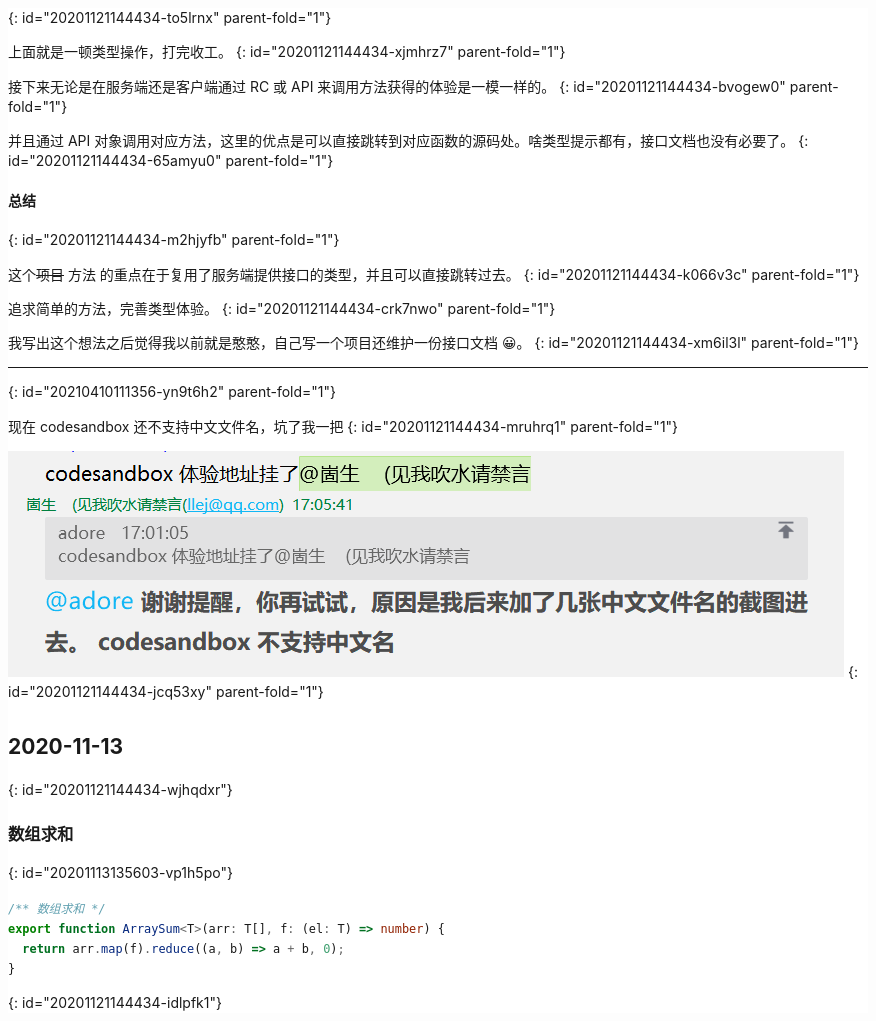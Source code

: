 ```typescript

```
{: id="20201121144434-to5lrnx" parent-fold="1"}

上面就是一顿类型操作，打完收工。
{: id="20201121144434-xjmhrz7" parent-fold="1"}

接下来无论是在服务端还是客户端通过 RC 或 API 来调用方法获得的体验是一模一样的。
{: id="20201121144434-bvogew0" parent-fold="1"}

并且通过 API 对象调用对应方法，这里的优点是可以直接跳转到对应函数的源码处。啥类型提示都有，接口文档也没有必要了。
{: id="20201121144434-65amyu0" parent-fold="1"}

#### 总结
{: id="20201121144434-m2hjyfb" parent-fold="1"}

这个~~项目~~ 方法 的重点在于复用了服务端提供接口的类型，并且可以直接跳转过去。
{: id="20201121144434-k066v3c" parent-fold="1"}

追求简单的方法，完善类型体验。
{: id="20201121144434-crk7nwo" parent-fold="1"}

我写出这个想法之后觉得我以前就是憨憨，自己写一个项目还维护一份接口文档 😀。
{: id="20201121144434-xm6il3l" parent-fold="1"}

---
{: id="20210410111356-yn9t6h2" parent-fold="1"}

现在 codesandbox 还不支持中文文件名，坑了我一把
{: id="20201121144434-mruhrq1" parent-fold="1"}

![image.png](assets/20201109171018-un3fain-image.png)
{: id="20201121144434-jcq53xy" parent-fold="1"}

## 2020-11-13
{: id="20201121144434-wjhqdxr"}

### 数组求和
{: id="20201113135603-vp1h5po"}

```typescript
/** 数组求和 */
export function ArraySum<T>(arr: T[], f: (el: T) => number) {
  return arr.map(f).reduce((a, b) => a + b, 0);
}
```
{: id="20201121144434-idlpfk1"}

